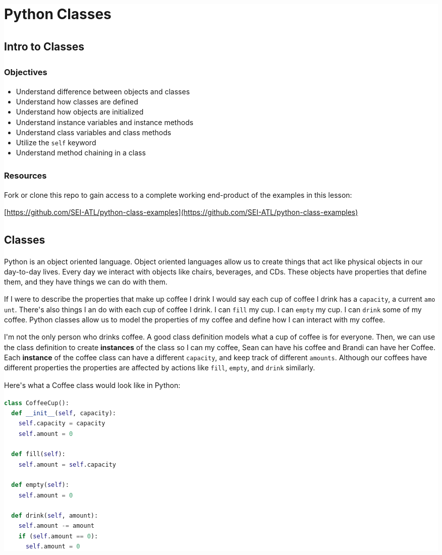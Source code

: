 # Python Classes

## Intro to Classes

### Objectives

* Understand difference between objects and classes
* Understand how classes are defined
* Understand how objects are initialized
* Understand instance variables and instance methods
* Understand class variables and class methods
* Utilize the `self` keyword
* Understand method chaining in a class

### Resources

Fork or clone this repo to gain access to a complete working end-product of the examples in this lesson:

[https://github.com/SEI-ATL/python-class-examples](https://github.com/SEI-ATL/python-class-examples)

## Classes

Python is an object oriented language. Object oriented languages allow us to create things that act like physical objects in our day-to-day lives. Every day we interact with objects like chairs, beverages, and CDs. These objects have properties that define them, and they have things we can do with them.

If I were to describe the properties that make up coffee I drink I would say each cup of coffee I drink has a `capacity`, a current `amount`. There's also things I an do with each cup of coffee I drink. I can `fill` my cup. I can `empty` my cup. I can `drink` some of my coffee. Python classes allow us to model the properties of my coffee and define how I can interact with my coffee.

I'm not the only person who drinks coffee. A good class definition models what a cup of coffee is for everyone. Then, we can use the class definition to create **instances** of the class so I can my coffee, Sean can have his coffee and Brandi can have her Coffee. Each **instance** of the coffee class can have a different `capacity`, and keep track of different `amounts`. Although our coffees have different properties the properties are affected by actions like `fill`, `empty`, and `drink` similarly.

Here's what a Coffee class would look like in Python:

```python
class CoffeeCup():
  def __init__(self, capacity):
    self.capacity = capacity
    self.amount = 0

  def fill(self):
    self.amount = self.capacity

  def empty(self):
    self.amount = 0

  def drink(self, amount):
    self.amount -= amount
    if (self.amount == 0):
      self.amount = 0
```
